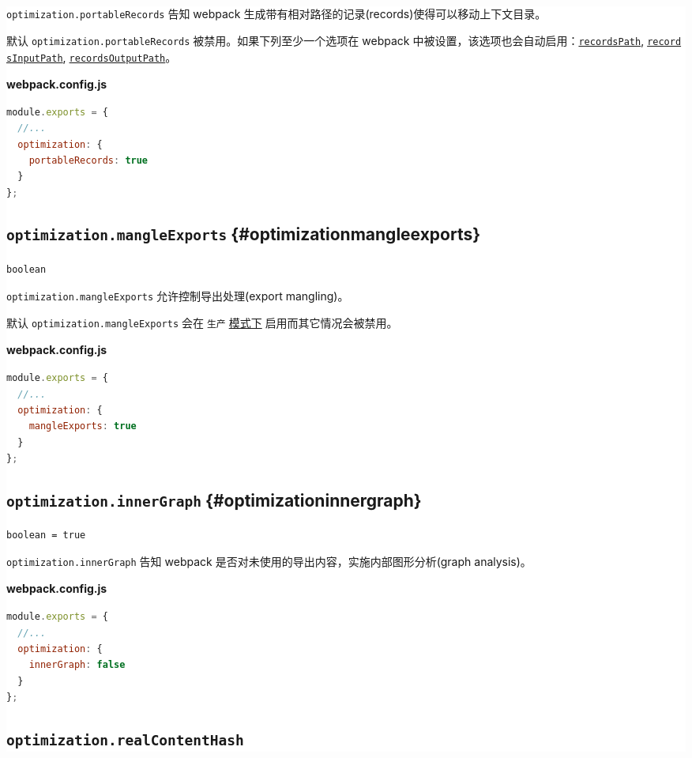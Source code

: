 `optimization.portableRecords` 告知 webpack 生成带有相对路径的记录(records)使得可以移动上下文目录。

默认 `optimization.portableRecords` 被禁用。如果下列至少一个选项在 webpack 中被设置，该选项也会自动启用：[`recordsPath`](/configuration/other-options/#recordspath), [`recordsInputPath`](/configuration/other-options/#recordsinputpath), 
[`recordsOutputPath`](/configuration/other-options/#recordsoutputpath)。

__webpack.config.js__

```js
module.exports = {
  //...
  optimization: {
    portableRecords: true
  }
};
```

## `optimization.mangleExports` {#optimizationmangleexports}

`boolean`

`optimization.mangleExports` 允许控制导出处理(export mangling)。

默认 `optimization.mangleExports` 会在 `生产` [模式下](/configuration/mode/) 启用而其它情况会被禁用。

__webpack.config.js__

```js
module.exports = {
  //...
  optimization: {
    mangleExports: true
  }
};
```

## `optimization.innerGraph` {#optimizationinnergraph}

`boolean = true`

`optimization.innerGraph` 告知 webpack 是否对未使用的导出内容，实施内部图形分析(graph analysis)。

__webpack.config.js__

```js
module.exports = {
  //...
  optimization: {
    innerGraph: false
  }
};
```

## `optimization.realContentHash`

